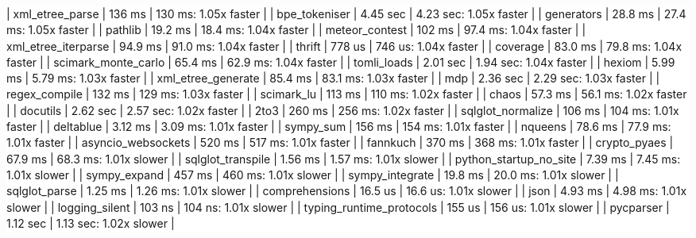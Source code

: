 | xml_etree_parse            | 136 ms                                                       | 130 ms: 1.05x faster                                                   |
| bpe_tokeniser              | 4.45 sec                                                     | 4.23 sec: 1.05x faster                                                 |
| generators                 | 28.8 ms                                                      | 27.4 ms: 1.05x faster                                                  |
| pathlib                    | 19.2 ms                                                      | 18.4 ms: 1.04x faster                                                  |
| meteor_contest             | 102 ms                                                       | 97.4 ms: 1.04x faster                                                  |
| xml_etree_iterparse        | 94.9 ms                                                      | 91.0 ms: 1.04x faster                                                  |
| thrift                     | 778 us                                                       | 746 us: 1.04x faster                                                   |
| coverage                   | 83.0 ms                                                      | 79.8 ms: 1.04x faster                                                  |
| scimark_monte_carlo        | 65.4 ms                                                      | 62.9 ms: 1.04x faster                                                  |
| tomli_loads                | 2.01 sec                                                     | 1.94 sec: 1.04x faster                                                 |
| hexiom                     | 5.99 ms                                                      | 5.79 ms: 1.03x faster                                                  |
| xml_etree_generate         | 85.4 ms                                                      | 83.1 ms: 1.03x faster                                                  |
| mdp                        | 2.36 sec                                                     | 2.29 sec: 1.03x faster                                                 |
| regex_compile              | 132 ms                                                       | 129 ms: 1.03x faster                                                   |
| scimark_lu                 | 113 ms                                                       | 110 ms: 1.02x faster                                                   |
| chaos                      | 57.3 ms                                                      | 56.1 ms: 1.02x faster                                                  |
| docutils                   | 2.62 sec                                                     | 2.57 sec: 1.02x faster                                                 |
| 2to3                       | 260 ms                                                       | 256 ms: 1.02x faster                                                   |
| sqlglot_normalize          | 106 ms                                                       | 104 ms: 1.01x faster                                                   |
| deltablue                  | 3.12 ms                                                      | 3.09 ms: 1.01x faster                                                  |
| sympy_sum                  | 156 ms                                                       | 154 ms: 1.01x faster                                                   |
| nqueens                    | 78.6 ms                                                      | 77.9 ms: 1.01x faster                                                  |
| asyncio_websockets         | 520 ms                                                       | 517 ms: 1.01x faster                                                   |
| fannkuch                   | 370 ms                                                       | 368 ms: 1.01x faster                                                   |
| crypto_pyaes               | 67.9 ms                                                      | 68.3 ms: 1.01x slower                                                  |
| sqlglot_transpile          | 1.56 ms                                                      | 1.57 ms: 1.01x slower                                                  |
| python_startup_no_site     | 7.39 ms                                                      | 7.45 ms: 1.01x slower                                                  |
| sympy_expand               | 457 ms                                                       | 460 ms: 1.01x slower                                                   |
| sympy_integrate            | 19.8 ms                                                      | 20.0 ms: 1.01x slower                                                  |
| sqlglot_parse              | 1.25 ms                                                      | 1.26 ms: 1.01x slower                                                  |
| comprehensions             | 16.5 us                                                      | 16.6 us: 1.01x slower                                                  |
| json                       | 4.93 ms                                                      | 4.98 ms: 1.01x slower                                                  |
| logging_silent             | 103 ns                                                       | 104 ns: 1.01x slower                                                   |
| typing_runtime_protocols   | 155 us                                                       | 156 us: 1.01x slower                                                   |
| pycparser                  | 1.12 sec                                                     | 1.13 sec: 1.02x slower                                                 |